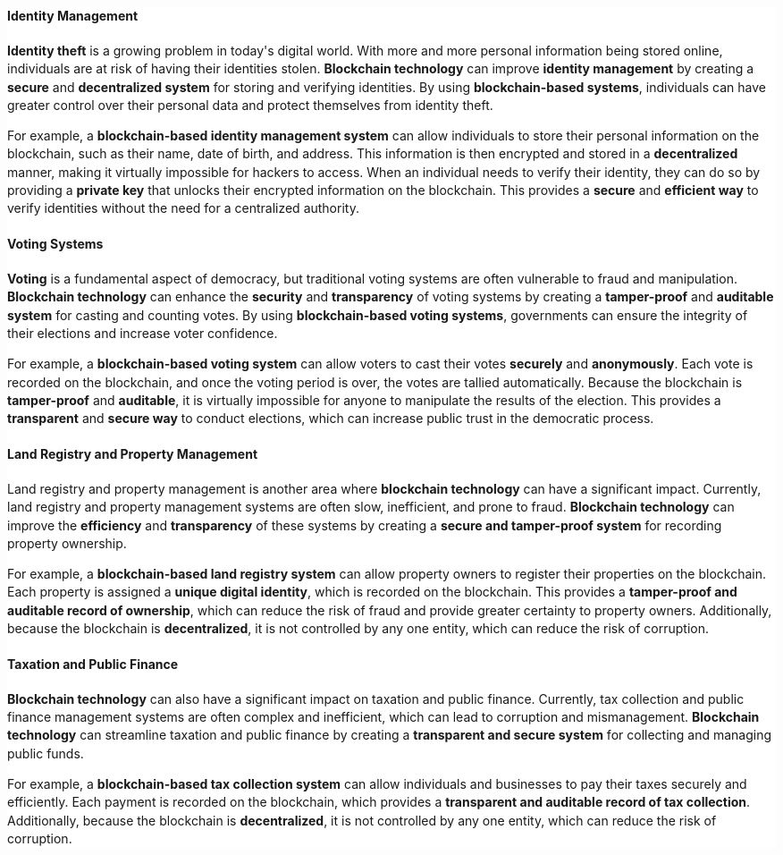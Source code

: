 #### Identity Management

**Identity theft** is a growing problem in today's digital world. With more and more personal information being stored online, individuals are at risk of having their identities stolen. **Blockchain technology** can improve **identity management** by creating a **secure** and **decentralized system** for storing and verifying identities. By using **blockchain-based systems**, individuals can have greater control over their personal data and protect themselves from identity theft.

For example, a **blockchain-based identity management system** can allow individuals to store their personal information on the blockchain, such as their name, date of birth, and address. This information is then encrypted and stored in a **decentralized** manner, making it virtually impossible for hackers to access. When an individual needs to verify their identity, they can do so by providing a **private key** that unlocks their encrypted information on the blockchain. This provides a **secure** and **efficient way** to verify identities without the need for a centralized authority.

#### Voting Systems

**Voting** is a fundamental aspect of democracy, but traditional voting systems are often vulnerable to fraud and manipulation. **Blockchain technology** can enhance the **security** and **transparency** of voting systems by creating a **tamper-proof** and **auditable system** for casting and counting votes. By using **blockchain-based voting systems**, governments can ensure the integrity of their elections and increase voter confidence.

For example, a **blockchain-based voting system** can allow voters to cast their votes **securely** and **anonymously**. Each vote is recorded on the blockchain, and once the voting period is over, the votes are tallied automatically. Because the blockchain is **tamper-proof** and **auditable**, it is virtually impossible for anyone to manipulate the results of the election. This provides a **transparent** and **secure way** to conduct elections, which can increase public trust in the democratic process.

#### Land Registry and Property Management

Land registry and property management is another area where **blockchain technology** can have a significant impact. Currently, land registry and property management systems are often slow, inefficient, and prone to fraud. **Blockchain technology** can improve the **efficiency** and **transparency** of these systems by creating a **secure and tamper-proof system** for recording property ownership.

For example, a **blockchain-based land registry system** can allow property owners to register their properties on the blockchain. Each property is assigned a **unique digital identity**, which is recorded on the blockchain. This provides a **tamper-proof and auditable record of ownership**, which can reduce the risk of fraud and provide greater certainty to property owners. Additionally, because the blockchain is **decentralized**, it is not controlled by any one entity, which can reduce the risk of corruption.

#### Taxation and Public Finance

**Blockchain technology** can also have a significant impact on taxation and public finance. Currently, tax collection and public finance management systems are often complex and inefficient, which can lead to corruption and mismanagement. **Blockchain technology** can streamline taxation and public finance by creating a **transparent and secure system** for collecting and managing public funds.

For example, a **blockchain-based tax collection system** can allow individuals and businesses to pay their taxes securely and efficiently. Each payment is recorded on the blockchain, which provides a **transparent and auditable record of tax collection**. Additionally, because the blockchain is **decentralized**, it is not controlled by any one entity, which can reduce the risk of corruption.
